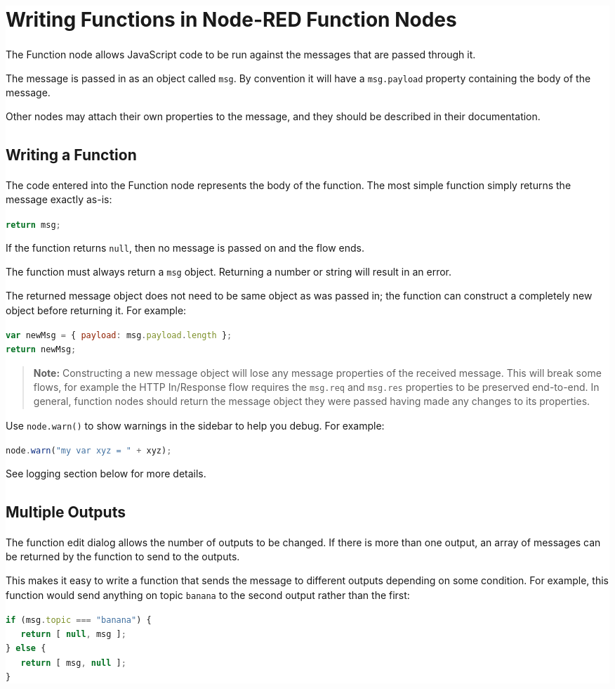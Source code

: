 # Writing Functions in Node-RED Function Nodes

The Function node allows JavaScript code to be run against the messages that are passed through it.

The message is passed in as an object called `msg`. By convention it will have a `msg.payload` property containing the body of the message.

Other nodes may attach their own properties to the message, and they should be described in their documentation.

## Writing a Function

The code entered into the Function node represents the body of the function. The most simple function simply returns the message exactly as-is:

```javascript
return msg;
```

If the function returns `null`, then no message is passed on and the flow ends.

The function must always return a `msg` object. Returning a number or string will result in an error.

The returned message object does not need to be same object as was passed in; the function can construct a completely new object before returning it. For example:

```javascript
var newMsg = { payload: msg.payload.length };
return newMsg;
```

> **Note:** Constructing a new message object will lose any message properties of the received message. This will break some flows, for example the HTTP In/Response flow requires the `msg.req` and `msg.res` properties to be preserved end-to-end. In general, function nodes should return the message object they were passed having made any changes to its properties.

Use `node.warn()` to show warnings in the sidebar to help you debug. For example:

```javascript
node.warn("my var xyz = " + xyz);
```

See logging section below for more details.

## Multiple Outputs

The function edit dialog allows the number of outputs to be changed. If there is more than one output, an array of messages can be returned by the function to send to the outputs.

This makes it easy to write a function that sends the message to different outputs depending on some condition. For example, this function would send anything on topic `banana` to the second output rather than the first:

```javascript
if (msg.topic === "banana") {
   return [ null, msg ];
} else {
   return [ msg, null ];
}
```
